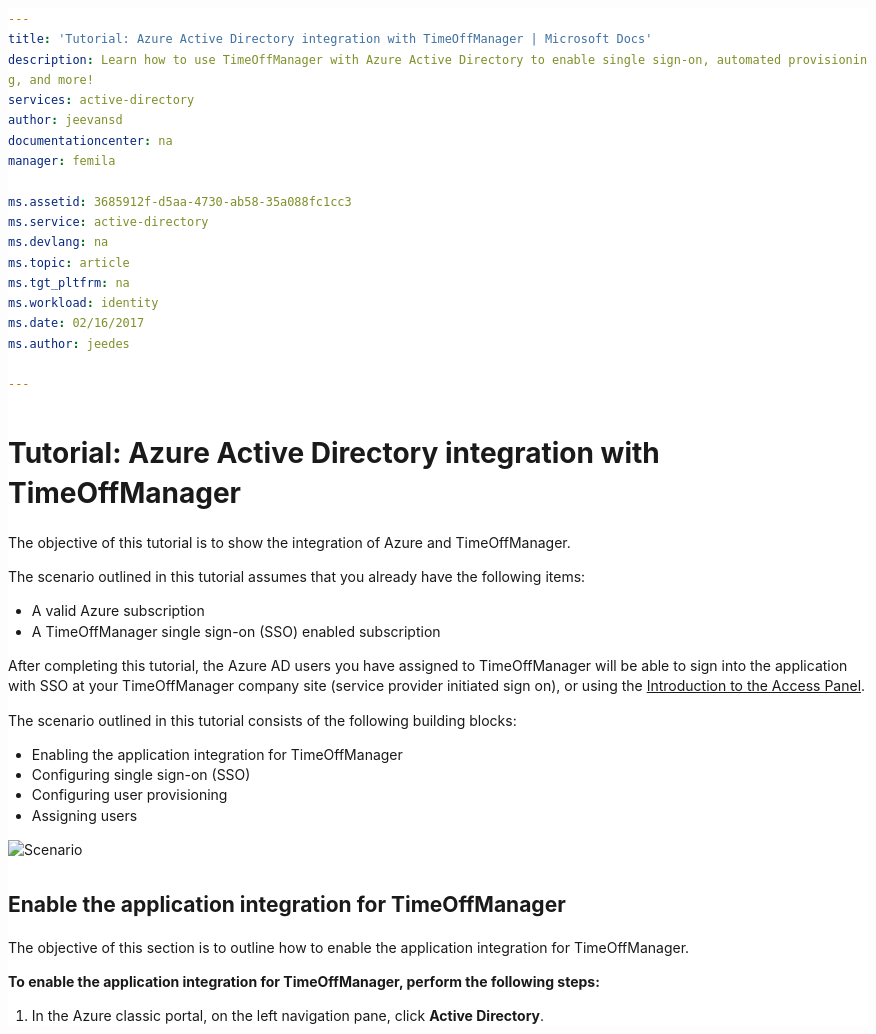 ```yaml
---
title: 'Tutorial: Azure Active Directory integration with TimeOffManager | Microsoft Docs'
description: Learn how to use TimeOffManager with Azure Active Directory to enable single sign-on, automated provisioning, and more!
services: active-directory
author: jeevansd
documentationcenter: na
manager: femila

ms.assetid: 3685912f-d5aa-4730-ab58-35a088fc1cc3
ms.service: active-directory
ms.devlang: na
ms.topic: article
ms.tgt_pltfrm: na
ms.workload: identity
ms.date: 02/16/2017
ms.author: jeedes

---
```

# Tutorial: Azure Active Directory integration with TimeOffManager
The objective of this tutorial is to show the integration of Azure and TimeOffManager.  

The scenario outlined in this tutorial assumes that you already have the following items:

* A valid Azure subscription
* A TimeOffManager single sign-on (SSO) enabled subscription

After completing this tutorial, the Azure AD users you have assigned to TimeOffManager will be able to sign into the application with SSO at your TimeOffManager company site (service provider initiated sign on), or using the [Introduction to the Access Panel](active-directory-saas-access-panel-introduction.md).

The scenario outlined in this tutorial consists of the following building blocks:

* Enabling the application integration for TimeOffManager
* Configuring single sign-on (SSO)
* Configuring user provisioning
* Assigning users

![Scenario](./media/active-directory-saas-timeoffmanager-tutorial/IC795909.png "Scenario")

## Enable the application integration for TimeOffManager
The objective of this section is to outline how to enable the application integration for TimeOffManager.

**To enable the application integration for TimeOffManager, perform the following steps:**

1. In the Azure classic portal, on the left navigation pane, click **Active Directory**.
   